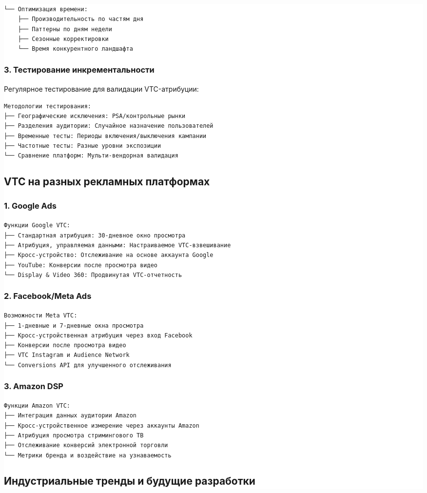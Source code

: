 ```
└── Оптимизация времени:
    ├── Производительность по частям дня
    ├── Паттерны по дням недели
    ├── Сезонные корректировки
    └── Время конкурентного ландшафта
```

### 3. Тестирование инкрементальности
Регулярное тестирование для валидации VTC-атрибуции:
```
Методологии тестирования:
├── Географические исключения: PSA/контрольные рынки
├── Разделения аудитории: Случайное назначение пользователей
├── Временные тесты: Периоды включения/выключения кампании
├── Частотные тесты: Разные уровни экспозиции
└── Сравнение платформ: Мульти-вендорная валидация
```

## VTC на разных рекламных платформах

### 1. Google Ads
```
Функции Google VTC:
├── Стандартная атрибуция: 30-дневное окно просмотра
├── Атрибуция, управляемая данными: Настраиваемое VTC-взвешивание
├── Кросс-устройство: Отслеживание на основе аккаунта Google
├── YouTube: Конверсии после просмотра видео
└── Display & Video 360: Продвинутая VTC-отчетность
```

### 2. Facebook/Meta Ads
```
Возможности Meta VTC:
├── 1-дневные и 7-дневные окна просмотра
├── Кросс-устройственная атрибуция через вход Facebook
├── Конверсии после просмотра видео
├── VTC Instagram и Audience Network
└── Conversions API для улучшенного отслеживания
```

### 3. Amazon DSP
```
Функции Amazon VTC:
├── Интеграция данных аудитории Amazon
├── Кросс-устройственное измерение через аккаунты Amazon
├── Атрибуция просмотра стримингового ТВ
├── Отслеживание конверсий электронной торговли
└── Метрики бренда и воздействие на узнаваемость
```

## Индустриальные тренды и будущие разработки
